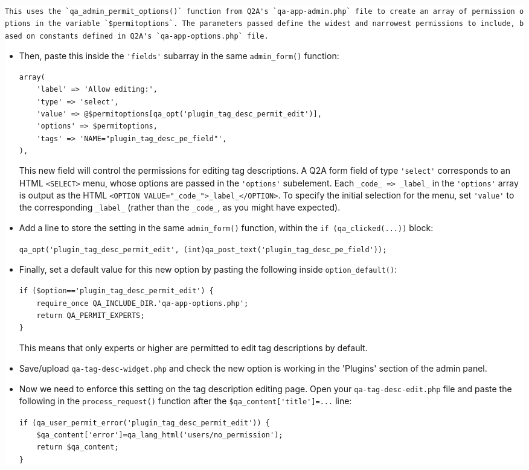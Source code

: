     This uses the `qa_admin_permit_options()` function from Q2A's `qa-app-admin.php` file to create an array of permission options in the variable `$permitoptions`. The parameters passed define the widest and narrowest permissions to include, based on constants defined in Q2A's `qa-app-options.php` file.


*   Then, paste this inside the `'fields'` subarray in the same `admin_form()` function:

    ~~~php?start_inline=1
    array(
        'label' => 'Allow editing:',
        'type' => 'select',
        'value' => @$permitoptions[qa_opt('plugin_tag_desc_permit_edit')],
        'options' => $permitoptions,
        'tags' => 'NAME="plugin_tag_desc_pe_field"',
    ),
    ~~~

    This new field will control the permissions for editing tag descriptions. A Q2A form field of type `'select'` corresponds to an HTML `<SELECT>` menu, whose options are passed in the `'options'` subelement. Each `_code_ => _label_` in the `'options'` array is output as the HTML `<OPTION VALUE="_code_">_label_</OPTION>`. To specify the initial selection for the menu, set `'value'` to the corresponding `_label_` (rather than the `_code_`, as you might have expected).


*   Add a line to store the setting in the same `admin_form()` function, within the `if (qa_clicked(...))` block:

    ~~~php?start_inline=1
    qa_opt('plugin_tag_desc_permit_edit', (int)qa_post_text('plugin_tag_desc_pe_field'));
    ~~~


*   Finally, set a default value for this new option by pasting the following inside `option_default()`:

    ~~~php?start_inline=1
    if ($option=='plugin_tag_desc_permit_edit') {
        require_once QA_INCLUDE_DIR.'qa-app-options.php';
        return QA_PERMIT_EXPERTS;
    }
    ~~~

    This means that only experts or higher are permitted to edit tag descriptions by default.


*   Save/upload `qa-tag-desc-widget.php` and check the new option is working in the 'Plugins' section of the admin panel.


*   Now we need to enforce this setting on the tag description editing page. Open your `qa-tag-desc-edit.php` file and paste the following in the `process_request()` function after the `$qa_content['title']=...` line:

    ~~~php?start_inline=1
    if (qa_user_permit_error('plugin_tag_desc_permit_edit')) {
        $qa_content['error']=qa_lang_html('users/no_permission');
        return $qa_content;
    }
    ~~~
